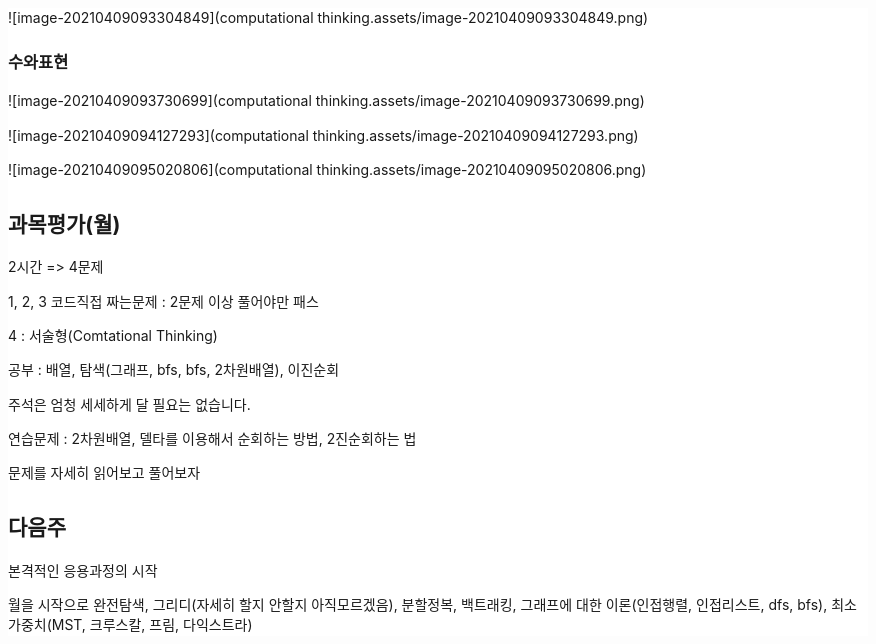   ![image-20210409093304849](computational thinking.assets/image-20210409093304849.png)

### 수와표현

![image-20210409093730699](computational thinking.assets/image-20210409093730699.png)

![image-20210409094127293](computational thinking.assets/image-20210409094127293.png)

![image-20210409095020806](computational thinking.assets/image-20210409095020806.png)

## 과목평가(월)

2시간 => 4문제

1, 2, 3 코드직접 짜는문제 : 2문제 이상 풀어야만 패스

4 : 서술형(Comtational Thinking)

공부 : 배열, 탐색(그래프, bfs, bfs, 2차원배열), 이진순회

주석은 엄청 세세하게 달 필요는 없습니다.

연습문제 : 2차원배열, 델타를 이용해서 순회하는 방법, 2진순회하는 법

문제를 자세히 읽어보고 풀어보자

## 다음주

본격적인 응용과정의 시작

월을 시작으로 완전탐색, 그리디(자세히 할지 안할지 아직모르겠음), 분할정복, 백트래킹, 그래프에 대한 이론(인접행렬, 인접리스트, dfs, bfs), 최소가중치(MST, 크루스칼, 프림, 다익스트라)